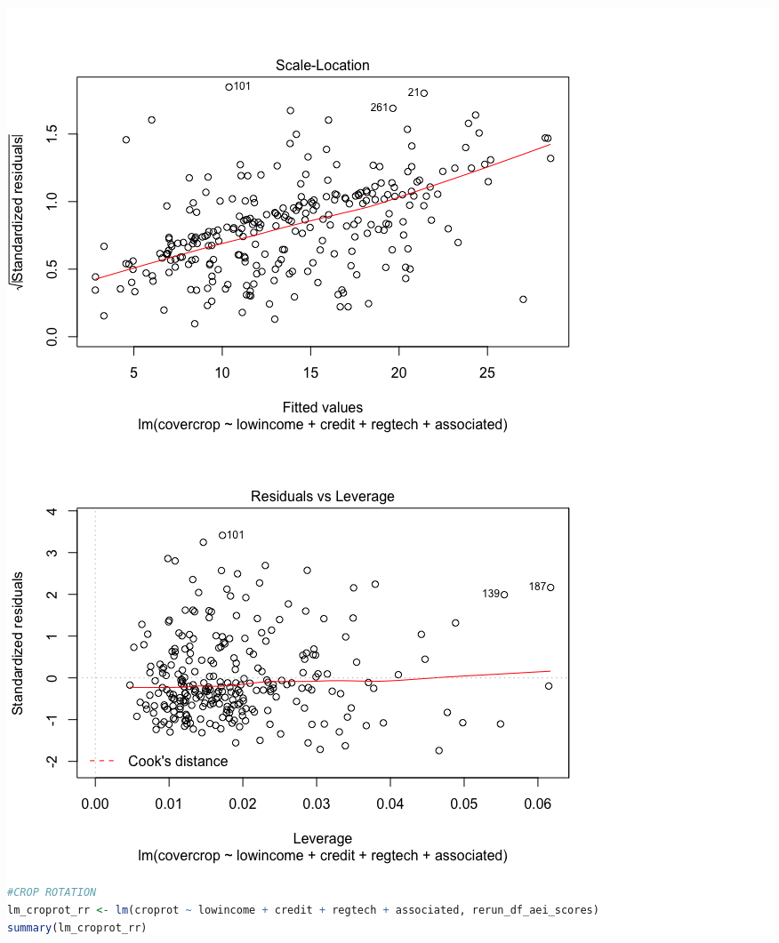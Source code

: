 ![](Scale_Creation___Regression_04.06.16_files/figure-html/unnamed-chunk-10-3.png) ![](Scale_Creation___Regression_04.06.16_files/figure-html/unnamed-chunk-10-4.png) 

```r
#CROP ROTATION 
lm_croprot_rr <- lm(croprot ~ lowincome + credit + regtech + associated, rerun_df_aei_scores)
summary(lm_croprot_rr)
```
